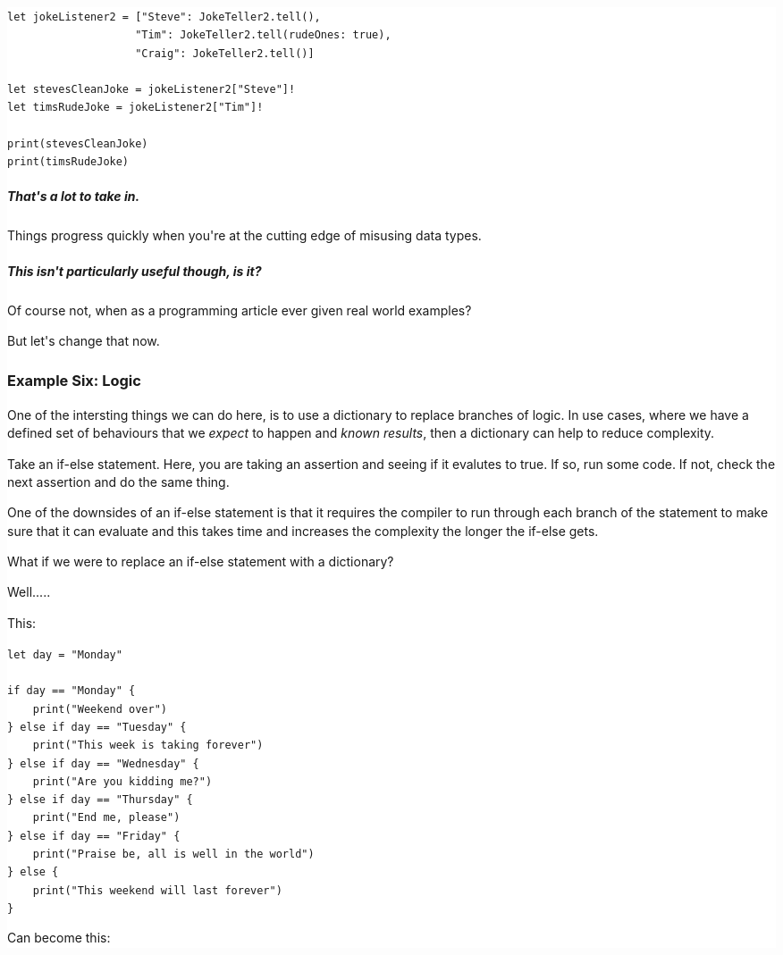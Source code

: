     let jokeListener2 = ["Steve": JokeTeller2.tell(),
                        "Tim": JokeTeller2.tell(rudeOnes: true),
                        "Craig": JokeTeller2.tell()]

    let stevesCleanJoke = jokeListener2["Steve"]!
    let timsRudeJoke = jokeListener2["Tim"]!

    print(stevesCleanJoke)
    print(timsRudeJoke)



##### That's a lot to take in.

Things progress quickly when you're at the cutting edge of misusing data types.

##### This isn't particularly useful though, is it?

Of course not, when as a programming article ever given real world examples? 

But let's change that now. 

### Example Six: Logic

One of the intersting things we can do here, is to use a dictionary to replace branches of logic. In use cases, where we have a defined set of behaviours that we *expect* to happen and *known results*, then a dictionary can help to reduce complexity.

Take an if-else statement. Here, you are taking an assertion and seeing if it evalutes to true. If so, run some code. If not, check the next assertion and do the same thing.

One of the downsides of an if-else statement is that it requires the compiler to run through each branch of the statement to make sure that it can evaluate and this takes time and increases the complexity the longer the if-else gets.

What if we were to replace an if-else statement with a dictionary?

Well.....

This:

    let day = "Monday"

    if day == "Monday" {
        print("Weekend over")
    } else if day == "Tuesday" {
        print("This week is taking forever")
    } else if day == "Wednesday" {
        print("Are you kidding me?")
    } else if day == "Thursday" {
        print("End me, please")
    } else if day == "Friday" {
        print("Praise be, all is well in the world")
    } else {
        print("This weekend will last forever")
    }


Can become this:
